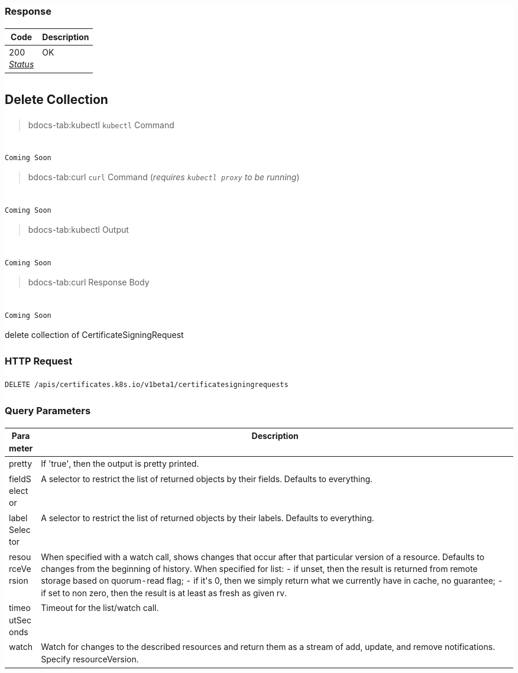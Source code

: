 ### Response

Code         | Description
------------ | -----------
200 <br /> *[Status](#status-v1)*  | OK


## Delete Collection

>bdocs-tab:kubectl `kubectl` Command

```bdocs-tab:kubectl_shell

Coming Soon

```

>bdocs-tab:curl `curl` Command (*requires `kubectl proxy` to be running*)

```bdocs-tab:curl_shell

Coming Soon

```

>bdocs-tab:kubectl Output

```bdocs-tab:kubectl_json

Coming Soon

```
>bdocs-tab:curl Response Body

```bdocs-tab:curl_json

Coming Soon

```



delete collection of CertificateSigningRequest

### HTTP Request

`DELETE /apis/certificates.k8s.io/v1beta1/certificatesigningrequests`


### Query Parameters

Parameter    | Description
------------ | -----------
pretty  | If 'true', then the output is pretty printed.
fieldSelector  | A selector to restrict the list of returned objects by their fields. Defaults to everything.
labelSelector  | A selector to restrict the list of returned objects by their labels. Defaults to everything.
resourceVersion  | When specified with a watch call, shows changes that occur after that particular version of a resource. Defaults to changes from the beginning of history. When specified for list: - if unset, then the result is returned from remote storage based on quorum-read flag; - if it's 0, then we simply return what we currently have in cache, no guarantee; - if set to non zero, then the result is at least as fresh as given rv.
timeoutSeconds  | Timeout for the list/watch call.
watch  | Watch for changes to the described resources and return them as a stream of add, update, and remove notifications. Specify resourceVersion.
